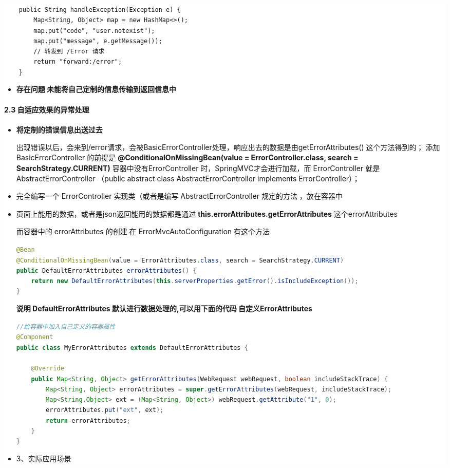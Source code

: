   ```
      public String handleException(Exception e) {
          Map<String, Object> map = new HashMap<>();
          map.put("code", "user.notexist");
          map.put("message", e.getMessage());
          // 转发到 /Error 请求
          return "forward:/error";
      }
  ```

  * **存在问题  未能将自己定制的信息传输到返回信息中**

  #### 2.3 自适应效果的异常处理

* **将定制的错误信息出送过去**

  出现错误以后，会来到/error请求，会被BasicErrorController处理，响应出去的数据是由getErrorAttributes() 这个方法得到的； 添加 BasicErrorController 的前提是 **@ConditionalOnMissingBean(value = ErrorController.class, search = SearchStrategy.CURRENT)** 容器中没有ErrorController 时，SpringMVC才会进行加载，而 ErrorController 就是 AbstractErrorController （public abstract class AbstractErrorController implements ErrorController）；

* 完全编写一个 ErrorController 实现类（或者是编写 AbstractErrorController  规定的方法 ，放在容器中

* 页面上能用的数据，或者是json返回能用的数据都是通过  **this.errorAttributes.getErrorAttributes**  这个errorAttributes 

  而容器中的 errorAttributes 的创建  在 ErrorMvcAutoConfiguration 有这个方法

  ```java
  @Bean
  @ConditionalOnMissingBean(value = ErrorAttributes.class, search = SearchStrategy.CURRENT)
  public DefaultErrorAttributes errorAttributes() {
      return new DefaultErrorAttributes(this.serverProperties.getError().isIncludeException());
  }
  ```

  **说明 DefaultErrorAttributes 默认进行数据处理的,可以用下面的代码 自定义ErrorAttributes**

  ```java
  //给容器中加入自己定义的容器属性
  @Component
  public class MyErrorAttributes extends DefaultErrorAttributes {
  
      @Override
      public Map<String, Object> getErrorAttributes(WebRequest webRequest, boolean includeStackTrace) {
          Map<String, Object> errorAttributes = super.getErrorAttributes(webRequest, includeStackTrace);
          Map<String,Object> ext = (Map<String, Object>) webRequest.getAttribute("1", 0);
          errorAttributes.put("ext", ext);
          return errorAttributes;
      }
  }
  ```

  

* 3、实际应用场景

